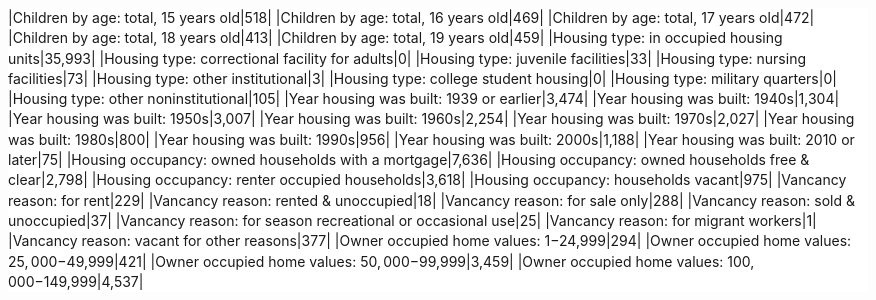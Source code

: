 |Children by age: total, 15 years old|518|
|Children by age: total, 16 years old|469|
|Children by age: total, 17 years old|472|
|Children by age: total, 18 years old|413|
|Children by age: total, 19 years old|459|
|Housing type: in occupied housing units|35,993|
|Housing type: correctional facility for adults|0|
|Housing type: juvenile facilities|33|
|Housing type: nursing facilities|73|
|Housing type: other institutional|3|
|Housing type: college student housing|0|
|Housing type: military quarters|0|
|Housing type: other noninstitutional|105|
|Year housing was built: 1939 or earlier|3,474|
|Year housing was built: 1940s|1,304|
|Year housing was built: 1950s|3,007|
|Year housing was built: 1960s|2,254|
|Year housing was built: 1970s|2,027|
|Year housing was built: 1980s|800|
|Year housing was built: 1990s|956|
|Year housing was built: 2000s|1,188|
|Year housing was built: 2010 or later|75|
|Housing occupancy: owned households with a mortgage|7,636|
|Housing occupancy: owned households free & clear|2,798|
|Housing occupancy: renter occupied households|3,618|
|Housing occupancy: households vacant|975|
|Vancancy reason: for rent|229|
|Vancancy reason: rented & unoccupied|18|
|Vancancy reason: for sale only|288|
|Vancancy reason: sold & unoccupied|37|
|Vancancy reason: for season recreational or occasional use|25|
|Vancancy reason: for migrant workers|1|
|Vancancy reason: vacant for other reasons|377|
|Owner occupied home values: $1-$24,999|294|
|Owner occupied home values: $25,000-$49,999|421|
|Owner occupied home values: $50,000-$99,999|3,459|
|Owner occupied home values: $100,000-$149,999|4,537|